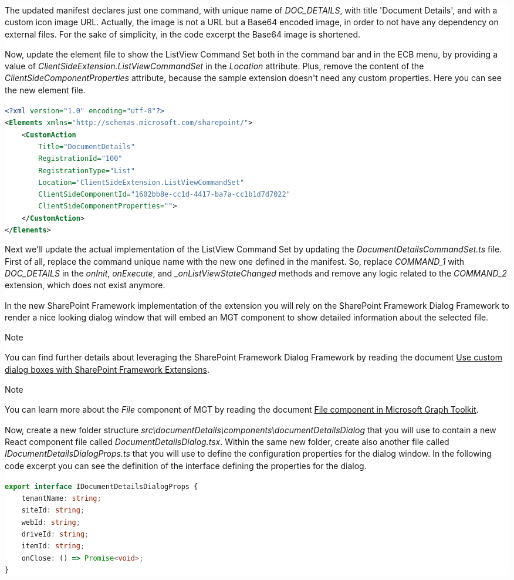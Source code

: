 The updated manifest declares just one command, with unique name of *DOC_DETAILS*, with title 'Document Details', and with a custom icon image URL. Actually, the image is not a URL but a Base64 encoded image, in order to not have any dependency on external files. For the sake of simplicity, in the code excerpt the Base64 image is shortened.

Now, update the element file to show the ListView Command Set both in the command bar and in the ECB menu, by providing a value of *ClientSideExtension.ListViewCommandSet* in the *Location* attribute. Plus, remove the content of the *ClientSideComponentProperties* attribute, because the sample extension doesn't need any custom properties. Here you can see the new element file.

```XML
<?xml version="1.0" encoding="utf-8"?>
<Elements xmlns="http://schemas.microsoft.com/sharepoint/">
    <CustomAction
        Title="DocumentDetails"
        RegistrationId="100"
        RegistrationType="List"
        Location="ClientSideExtension.ListViewCommandSet"
        ClientSideComponentId="1602bb8e-cc1d-4417-ba7a-cc1b1d7d7022"
        ClientSideComponentProperties="">
    </CustomAction>
</Elements>
```

Next we'll update the actual implementation of the ListView Command Set by updating the *DocumentDetailsCommandSet.ts* file. First of all, replace the command unique name with the new one defined in the manifest. So, replace *COMMAND_1* with *DOC_DETAILS* in the *onInit*, *onExecute*, and *_onListViewStateChanged* methods and remove any logic related to the *COMMAND_2* extension, which does not exist anymore.

In the new SharePoint Framework implementation of the extension you will rely on the SharePoint Framework Dialog Framework to render a nice looking dialog window that will embed an MGT component to show detailed information about the selected file.

> [!NOTE]
> You can find further details about leveraging the SharePoint Framework Dialog Framework by reading the document [Use custom dialog boxes with SharePoint Framework Extensions](../spfx/extensions/guidance/using-custom-dialogs-with-spfx.md).

> [!NOTE]
> You can learn more about the *File* component of MGT by reading the document [File component in Microsoft Graph Toolkit](https://learn.microsoft.com/en-us/graph/toolkit/components/file).

Now, create a new folder structure *src\documentDetails\components\documentDetailsDialog* that you will use to contain a new React component file called *DocumentDetailsDialog.tsx*. Within the same new folder, create also another file called *IDocumentDetailsDialogProps.ts* that you will use to define the configuration properties for the dialog window.
In the following code excerpt you can see the definition of the interface defining the properties for the dialog.

```TypeScript
export interface IDocumentDetailsDialogProps {
    tenantName: string;
    siteId: string;
    webId: string;
    driveId: string;
    itemId: string;
    onClose: () => Promise<void>;
}
```

